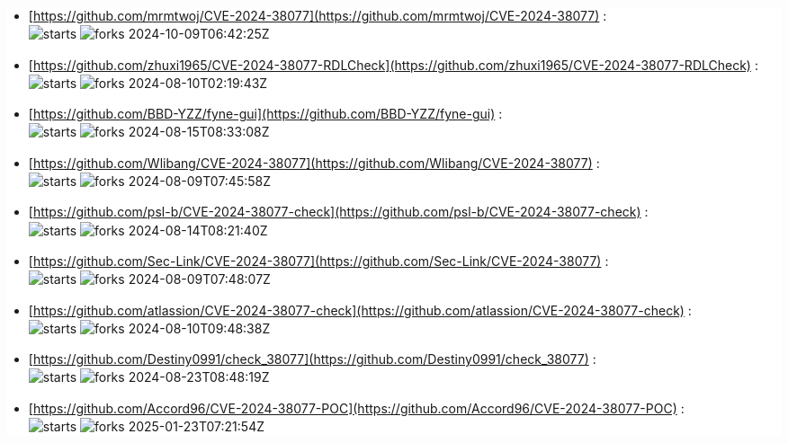 - [https://github.com/mrmtwoj/CVE-2024-38077](https://github.com/mrmtwoj/CVE-2024-38077) :  
![starts](https://img.shields.io/github/stars/mrmtwoj/CVE-2024-38077.svg) 
![forks](https://img.shields.io/github/forks/mrmtwoj/CVE-2024-38077.svg) 
2024-10-09T06:42:25Z

- [https://github.com/zhuxi1965/CVE-2024-38077-RDLCheck](https://github.com/zhuxi1965/CVE-2024-38077-RDLCheck) :  
![starts](https://img.shields.io/github/stars/zhuxi1965/CVE-2024-38077-RDLCheck.svg) 
![forks](https://img.shields.io/github/forks/zhuxi1965/CVE-2024-38077-RDLCheck.svg) 
2024-08-10T02:19:43Z

- [https://github.com/BBD-YZZ/fyne-gui](https://github.com/BBD-YZZ/fyne-gui) :  
![starts](https://img.shields.io/github/stars/BBD-YZZ/fyne-gui.svg) 
![forks](https://img.shields.io/github/forks/BBD-YZZ/fyne-gui.svg) 
2024-08-15T08:33:08Z

- [https://github.com/Wlibang/CVE-2024-38077](https://github.com/Wlibang/CVE-2024-38077) :  
![starts](https://img.shields.io/github/stars/Wlibang/CVE-2024-38077.svg) 
![forks](https://img.shields.io/github/forks/Wlibang/CVE-2024-38077.svg) 
2024-08-09T07:45:58Z

- [https://github.com/psl-b/CVE-2024-38077-check](https://github.com/psl-b/CVE-2024-38077-check) :  
![starts](https://img.shields.io/github/stars/psl-b/CVE-2024-38077-check.svg) 
![forks](https://img.shields.io/github/forks/psl-b/CVE-2024-38077-check.svg) 
2024-08-14T08:21:40Z

- [https://github.com/Sec-Link/CVE-2024-38077](https://github.com/Sec-Link/CVE-2024-38077) :  
![starts](https://img.shields.io/github/stars/Sec-Link/CVE-2024-38077.svg) 
![forks](https://img.shields.io/github/forks/Sec-Link/CVE-2024-38077.svg) 
2024-08-09T07:48:07Z

- [https://github.com/atlassion/CVE-2024-38077-check](https://github.com/atlassion/CVE-2024-38077-check) :  
![starts](https://img.shields.io/github/stars/atlassion/CVE-2024-38077-check.svg) 
![forks](https://img.shields.io/github/forks/atlassion/CVE-2024-38077-check.svg) 
2024-08-10T09:48:38Z

- [https://github.com/Destiny0991/check_38077](https://github.com/Destiny0991/check_38077) :  
![starts](https://img.shields.io/github/stars/Destiny0991/check_38077.svg) 
![forks](https://img.shields.io/github/forks/Destiny0991/check_38077.svg) 
2024-08-23T08:48:19Z

- [https://github.com/Accord96/CVE-2024-38077-POC](https://github.com/Accord96/CVE-2024-38077-POC) :  
![starts](https://img.shields.io/github/stars/Accord96/CVE-2024-38077-POC.svg) 
![forks](https://img.shields.io/github/forks/Accord96/CVE-2024-38077-POC.svg) 
2025-01-23T07:21:54Z
